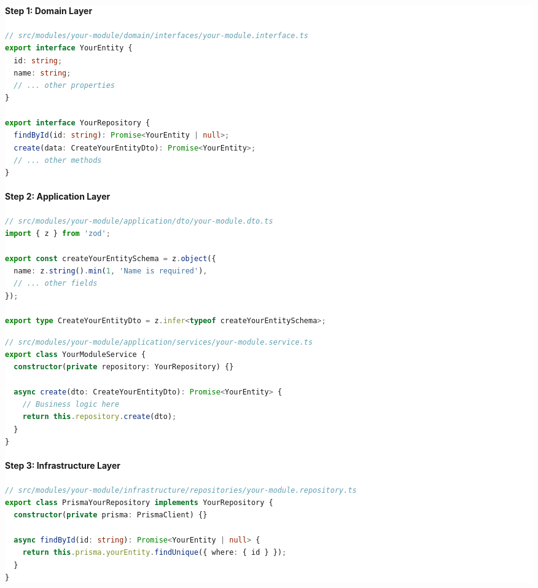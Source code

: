 #### Step 1: Domain Layer
```typescript
// src/modules/your-module/domain/interfaces/your-module.interface.ts
export interface YourEntity {
  id: string;
  name: string;
  // ... other properties
}

export interface YourRepository {
  findById(id: string): Promise<YourEntity | null>;
  create(data: CreateYourEntityDto): Promise<YourEntity>;
  // ... other methods
}
```

#### Step 2: Application Layer
```typescript
// src/modules/your-module/application/dto/your-module.dto.ts
import { z } from 'zod';

export const createYourEntitySchema = z.object({
  name: z.string().min(1, 'Name is required'),
  // ... other fields
});

export type CreateYourEntityDto = z.infer<typeof createYourEntitySchema>;
```

```typescript
// src/modules/your-module/application/services/your-module.service.ts
export class YourModuleService {
  constructor(private repository: YourRepository) {}

  async create(dto: CreateYourEntityDto): Promise<YourEntity> {
    // Business logic here
    return this.repository.create(dto);
  }
}
```

#### Step 3: Infrastructure Layer
```typescript
// src/modules/your-module/infrastructure/repositories/your-module.repository.ts
export class PrismaYourRepository implements YourRepository {
  constructor(private prisma: PrismaClient) {}

  async findById(id: string): Promise<YourEntity | null> {
    return this.prisma.yourEntity.findUnique({ where: { id } });
  }
}
```
